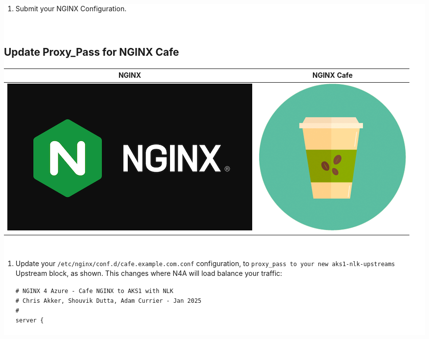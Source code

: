 1. Submit your NGINX Configuration.

<br/>

## Update Proxy_Pass for NGINX Cafe


NGINX | NGINX Cafe
:-------------------------:|:-------------------------:
![NGINX](media/nginx-2020.png) | ![NGINX Cafe](media/coffee.png)

<br/>

1. Update your `/etc/nginx/conf.d/cafe.example.com.conf` configuration, to `proxy_pass to your new aks1-nlk-upstreams` Upstream block, as shown.  This changes where N4A will load balance your traffic:

    ```nginx
    # NGINX 4 Azure - Cafe NGINX to AKS1 with NLK
    # Chris Akker, Shouvik Dutta, Adam Currier - Jan 2025
    #
    server {
        